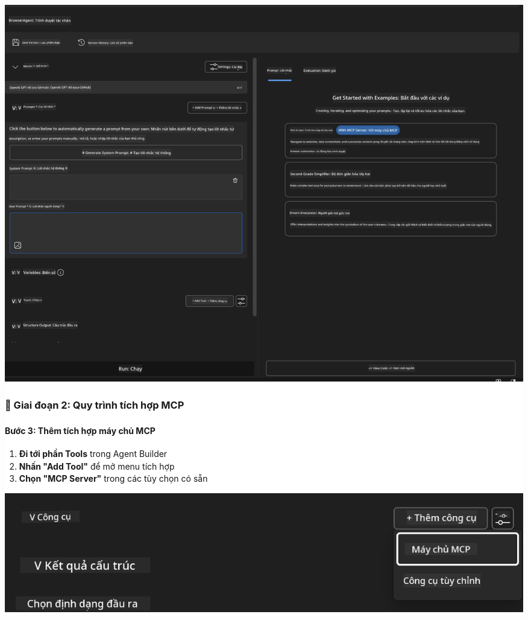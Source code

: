 ![BrowserAgent](../../../../translated_images/BrowserAgent.09c1adde5e136573b64ab1baecd830049830e295eac66cb18bebb85fb386e00a.vi.png)

### 🔧 Giai đoạn 2: Quy trình tích hợp MCP

#### Bước 3: Thêm tích hợp máy chủ MCP
1. **Đi tới phần Tools** trong Agent Builder  
2. **Nhấn "Add Tool"** để mở menu tích hợp  
3. **Chọn "MCP Server"** trong các tùy chọn có sẵn  

![AddMCP](../../../../translated_images/AddMCP.afe3308ac20aa94469a5717b632d77b2197b9838a438b05d39aeb2db3ec47ef1.vi.png)
